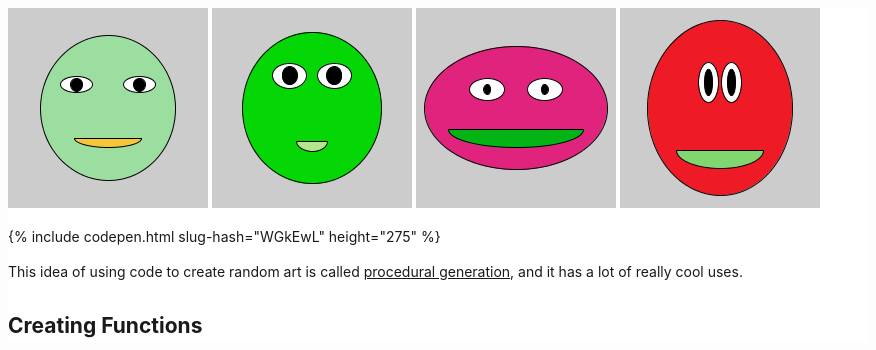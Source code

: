 ![random face](/examples/processing/creating-variables/images/random-face-1.png) ![random face](/examples/processing/creating-variables/images/random-face-2.png) ![random face](/examples/processing/creating-variables/images/random-face-3.png) ![random face](/examples/processing/creating-variables/images/random-face-4.png)

{% include codepen.html slug-hash="WGkEwL" height="275" %}

This idea of using code to create random art is called [procedural generation](https://en.wikipedia.org/wiki/Procedural_generation), and it has a lot of really cool uses.

## Creating Functions
